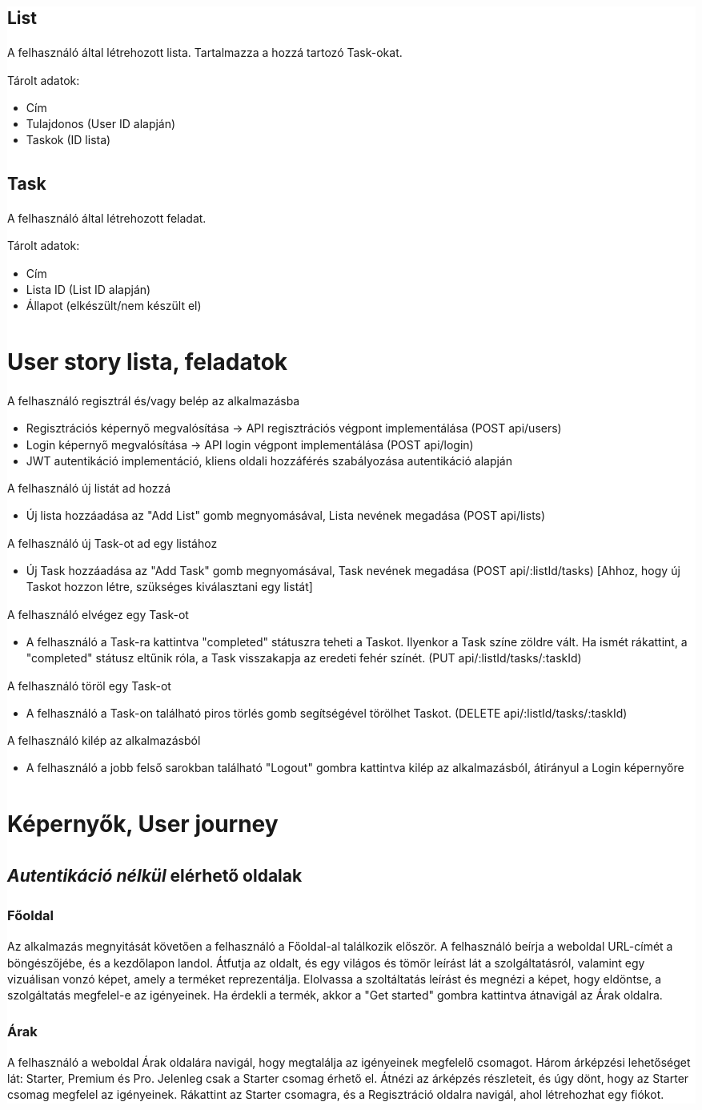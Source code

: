 ## List
A felhasználó által létrehozott lista. Tartalmazza a hozzá tartozó Task-okat.

Tárolt adatok:
- Cím
- Tulajdonos (User ID alapján)
- Taskok (ID lista)

## Task
A felhasználó által létrehozott feladat.

Tárolt adatok:
- Cím
- Lista ID (List ID alapján)
- Állapot (elkészült/nem készült el)

# User story lista, feladatok
A felhasználó regisztrál és/vagy belép az alkalmazásba
- Regisztrációs képernyő megvalósítása -> API regisztrációs végpont implementálása (POST api/users)
- Login képernyő megvalósítása -> API login végpont implementálása (POST api/login)
- JWT autentikáció implementáció, kliens oldali hozzáférés szabályozása autentikáció alapján

A felhasználó új listát ad hozzá
- Új lista hozzáadása az "Add List" gomb megnyomásával, Lista nevének megadása (POST api/lists)

A felhasználó új Task-ot ad egy listához
- Új Task hozzáadása az "Add Task" gomb megnyomásával, Task nevének megadása (POST api/:listId/tasks) [Ahhoz, hogy új Taskot hozzon létre, szükséges kiválasztani egy listát]

A felhasználó elvégez egy Task-ot
- A felhasználó a Task-ra kattintva "completed" státuszra teheti a Taskot. Ilyenkor a Task színe zöldre vált. Ha ismét rákattint, a "completed" státusz eltűnik róla, a Task visszakapja az eredeti fehér színét. (PUT api/:listId/tasks/:taskId)

A felhasználó töröl egy Task-ot
- A felhasználó a Task-on található piros törlés gomb segítségével törölhet Taskot. (DELETE api/:listId/tasks/:taskId)

A felhasználó kilép az alkalmazásból
- A felhasználó a jobb felső sarokban található "Logout" gombra kattintva kilép az alkalmazásból, átirányul a Login képernyőre

# Képernyők, User journey

## *Autentikáció nélkül* elérhető oldalak
### **Főoldal**
Az alkalmazás megnyitását követően a felhasználó a Főoldal-al találkozik először.
A felhasználó beírja a weboldal URL-címét a böngészőjébe, és a kezdőlapon landol.
Átfutja az oldalt, és egy világos és tömör leírást lát a szolgáltatásról, valamint egy vizuálisan vonzó képet, amely a terméket reprezentálja.
Elolvassa a szoltáltatás leírást és megnézi a képet, hogy eldöntse, a szolgáltatás megfelel-e az igényeinek.
Ha érdekli a termék, akkor a "Get started" gombra kattintva átnavigál az Árak oldalra.
### **Árak**
A felhasználó a weboldal Árak oldalára navigál, hogy megtalálja az igényeinek megfelelő csomagot.
Három árképzési lehetőséget lát: Starter, Premium és Pro. Jelenleg csak a Starter csomag érhető el.
Átnézi az árképzés részleteit, és úgy dönt, hogy az Starter csomag megfelel az igényeinek.
Rákattint az Starter csomagra, és a Regisztráció oldalra navigál, ahol létrehozhat egy fiókot.
